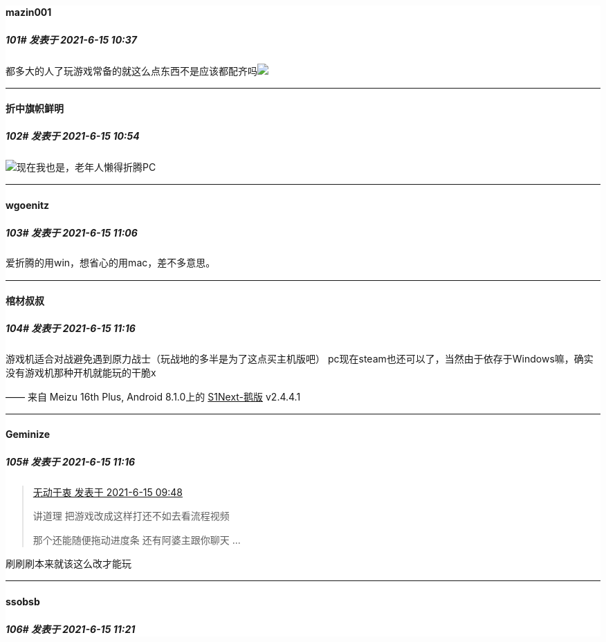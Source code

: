 ####  mazin001  
##### 101#       发表于 2021-6-15 10:37


都多大的人了玩游戏常备的就这么点东西不是应该都配齐吗<img src="https://static.saraba1st.com/image/smiley/face2017/124.png" referrerpolicy="no-referrer">


*****

####  折中旗帜鲜明  
##### 102#       发表于 2021-6-15 10:54


<img src="https://static.saraba1st.com/image/smiley/face2017/001.png" referrerpolicy="no-referrer">现在我也是，老年人懒得折腾PC


*****

####  wgoenitz  
##### 103#       发表于 2021-6-15 11:06


爱折腾的用win，想省心的用mac，差不多意思。


*****

####  棺材叔叔  
##### 104#       发表于 2021-6-15 11:16


游戏机适合对战避免遇到原力战士（玩战地的多半是为了这点买主机版吧）
pc现在steam也还可以了，当然由于依存于Windows嘛，确实没有游戏机那种开机就能玩的干脆x

—— 来自 Meizu 16th Plus, Android 8.1.0上的 [S1Next-鹅版](https://github.com/ykrank/S1-Next/releases) v2.4.4.1


*****

####  Geminize  
##### 105#       发表于 2021-6-15 11:16


<blockquote><a href="httphttps://bbs.saraba1st.com/2b/forum.php?mod=redirect&amp;goto=findpost&amp;pid=51604940&amp;ptid=2009881" target="_blank">无动于衷 发表于 2021-6-15 09:48</a>

讲道理 把游戏改成这样打还不如去看流程视频


那个还能随便拖动进度条 还有阿婆主跟你聊天 ...</blockquote>
刷刷刷本来就该这么改才能玩


*****

####  ssobsb  
##### 106#       发表于 2021-6-15 11:21

